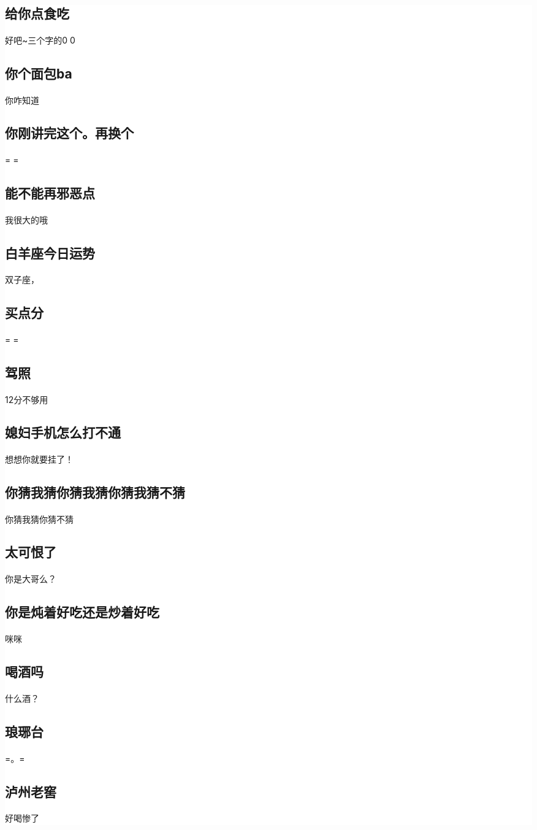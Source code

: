 ## 给你点食吃
好吧~三个字的0 0

## 你个面包ba
你咋知道

## 你刚讲完这个。再换个
= =

## 能不能再邪恶点
我很大的哦

## 白羊座今日运势
双子座，

## 买点分
= =

## 驾照
12分不够用

## 媳妇手机怎么打不通
想想你就要挂了！

## 你猜我猜你猜我猜你猜我猜不猜
你猜我猜你猜不猜

## 太可恨了
你是大哥么？

## 你是炖着好吃还是炒着好吃
咪咪

## 喝酒吗
什么酒？

## 琅琊台
=。=

## 泸州老窖
好喝惨了
